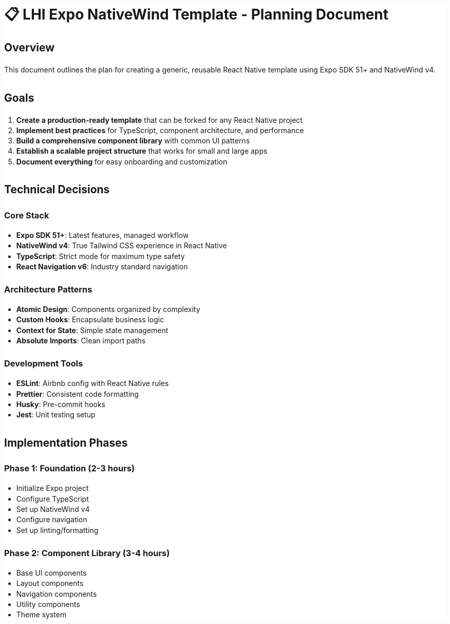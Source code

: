 # 📋 LHI Expo NativeWind Template - Planning Document

## Overview

This document outlines the plan for creating a generic, reusable React Native template using Expo SDK 51+ and NativeWind v4.

## Goals

1. **Create a production-ready template** that can be forked for any React Native project
2. **Implement best practices** for TypeScript, component architecture, and performance
3. **Build a comprehensive component library** with common UI patterns
4. **Establish a scalable project structure** that works for small and large apps
5. **Document everything** for easy onboarding and customization

## Technical Decisions

### Core Stack
- **Expo SDK 51+**: Latest features, managed workflow
- **NativeWind v4**: True Tailwind CSS experience in React Native
- **TypeScript**: Strict mode for maximum type safety
- **React Navigation v6**: Industry standard navigation

### Architecture Patterns
- **Atomic Design**: Components organized by complexity
- **Custom Hooks**: Encapsulate business logic
- **Context for State**: Simple state management
- **Absolute Imports**: Clean import paths

### Development Tools
- **ESLint**: Airbnb config with React Native rules
- **Prettier**: Consistent code formatting
- **Husky**: Pre-commit hooks
- **Jest**: Unit testing setup

## Implementation Phases

### Phase 1: Foundation (2-3 hours)
- Initialize Expo project
- Configure TypeScript
- Set up NativeWind v4
- Configure navigation
- Set up linting/formatting

### Phase 2: Component Library (3-4 hours)
- Base UI components
- Layout components
- Navigation components
- Utility components
- Theme system
